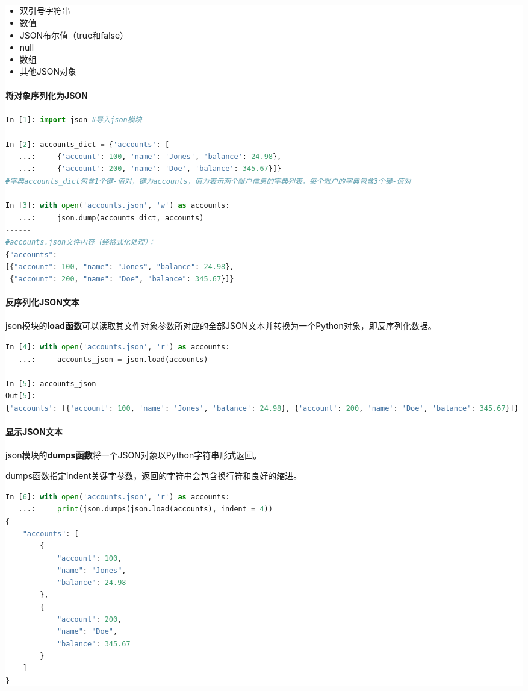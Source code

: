* 双引号字符串
* 数值
* JSON布尔值（true和false）
* null
* 数组
* 其他JSON对象

#### 将对象序列化为JSON

```python
In [1]: import json #导入json模块

In [2]: accounts_dict = {'accounts': [
   ...: 	{'account': 100, 'name': 'Jones', 'balance': 24.98},
   ...: 	{'account': 200, 'name': 'Doe', 'balance': 345.67}]}
#字典accounts_dict包含1个键-值对，键为accounts，值为表示两个账户信息的字典列表，每个账户的字典包含3个键-值对

In [3]: with open('accounts.json', 'w') as accounts:
   ...: 	json.dump(accounts_dict, accounts)
------
#accounts.json文件内容（经格式化处理）：
{"accounts": 
[{"account": 100, "name": "Jones", "balance": 24.98},
 {"account": 200, "name": "Doe", "balance": 345.67}]}
```

#### 反序列化JSON文本

json模块的**load函数**可以读取其文件对象参数所对应的全部JSON文本并转换为一个Python对象，即反序列化数据。

```python
In [4]: with open('accounts.json', 'r') as accounts:
   ...: 	accounts_json = json.load(accounts)

In [5]: accounts_json
Out[5]:
{'accounts': [{'account': 100, 'name': 'Jones', 'balance': 24.98}, {'account': 200, 'name': 'Doe', 'balance': 345.67}]}
```

#### 显示JSON文本

json模块的**dumps函数**将一个JSON对象以Python字符串形式返回。

dumps函数指定indent关键字参数，返回的字符串会包含换行符和良好的缩进。

```python
In [6]: with open('accounts.json', 'r') as accounts:
   ...: 	print(json.dumps(json.load(accounts), indent = 4))
{
    "accounts": [
        {
            "account": 100,
            "name": "Jones",
            "balance": 24.98
        },
        {
            "account": 200,
            "name": "Doe",
            "balance": 345.67
        }
    ]
}
```
